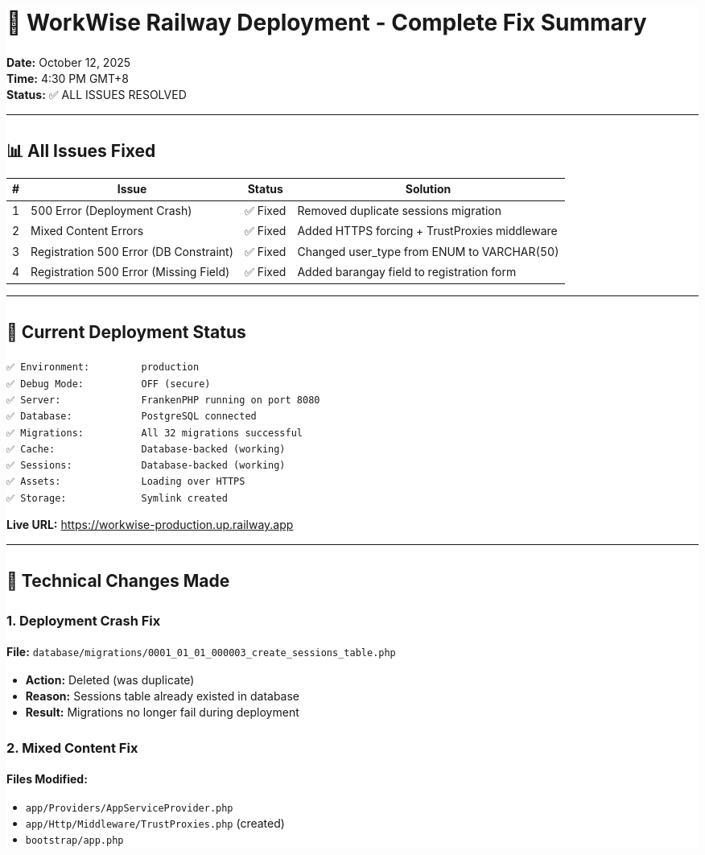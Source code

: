 # 🎉 WorkWise Railway Deployment - Complete Fix Summary

**Date:** October 12, 2025  
**Time:** 4:30 PM GMT+8  
**Status:** ✅ ALL ISSUES RESOLVED

---

## 📊 All Issues Fixed

| # | Issue | Status | Solution |
|---|-------|--------|----------|
| 1 | 500 Error (Deployment Crash) | ✅ Fixed | Removed duplicate sessions migration |
| 2 | Mixed Content Errors | ✅ Fixed | Added HTTPS forcing + TrustProxies middleware |
| 3 | Registration 500 Error (DB Constraint) | ✅ Fixed | Changed user_type from ENUM to VARCHAR(50) |
| 4 | Registration 500 Error (Missing Field) | ✅ Fixed | Added barangay field to registration form |

---

## 🚀 Current Deployment Status

```
✅ Environment:         production
✅ Debug Mode:          OFF (secure)
✅ Server:              FrankenPHP running on port 8080
✅ Database:            PostgreSQL connected
✅ Migrations:          All 32 migrations successful
✅ Cache:               Database-backed (working)
✅ Sessions:            Database-backed (working)
✅ Assets:              Loading over HTTPS
✅ Storage:             Symlink created
```

**Live URL:** https://workwise-production.up.railway.app

---

## 🔧 Technical Changes Made

### 1. **Deployment Crash Fix**
**File:** `database/migrations/0001_01_01_000003_create_sessions_table.php`
- **Action:** Deleted (was duplicate)
- **Reason:** Sessions table already existed in database
- **Result:** Migrations no longer fail during deployment

### 2. **Mixed Content Fix**
**Files Modified:**
- `app/Providers/AppServiceProvider.php`
- `app/Http/Middleware/TrustProxies.php` (created)
- `bootstrap/app.php`
